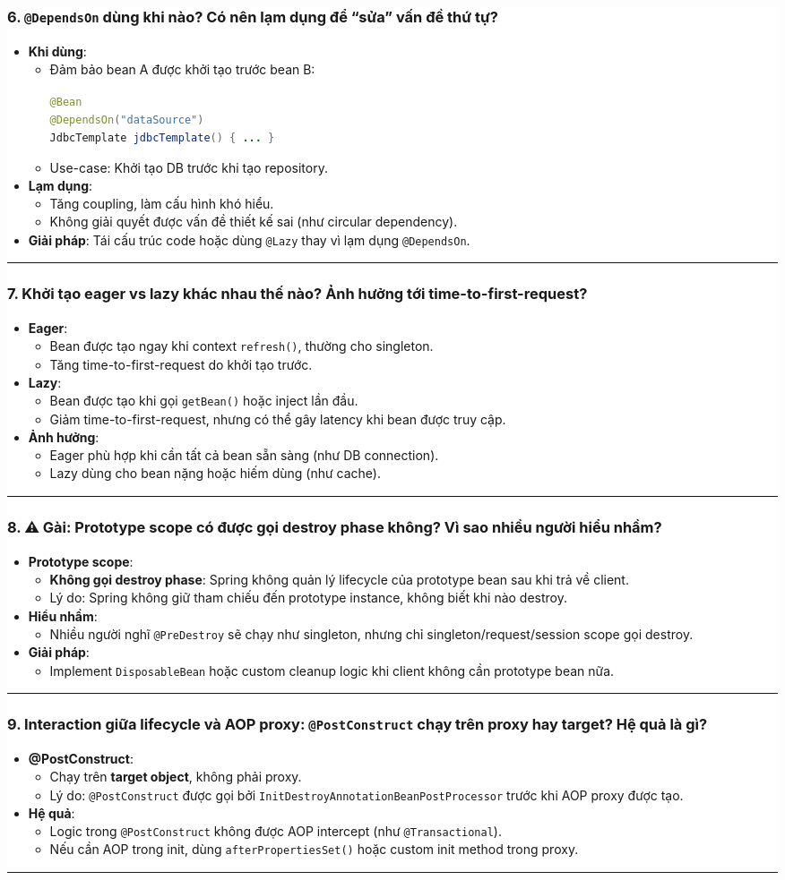 
### 6. `@DependsOn` dùng khi nào? Có nên lạm dụng để “sửa” vấn đề thứ tự?
- **Khi dùng**:
    - Đảm bảo bean A được khởi tạo trước bean B:
      ```java
      @Bean
      @DependsOn("dataSource")
      JdbcTemplate jdbcTemplate() { ... }
      ```
    - Use-case: Khởi tạo DB trước khi tạo repository.
- **Lạm dụng**:
    - Tăng coupling, làm cấu hình khó hiểu.
    - Không giải quyết được vấn đề thiết kế sai (như circular dependency).
- **Giải pháp**: Tái cấu trúc code hoặc dùng `@Lazy` thay vì lạm dụng `@DependsOn`.

---

### 7. Khởi tạo **eager vs lazy** khác nhau thế nào? Ảnh hưởng tới time-to-first-request?
- **Eager**:
    - Bean được tạo ngay khi context `refresh()`, thường cho singleton.
    - Tăng time-to-first-request do khởi tạo trước.
- **Lazy**:
    - Bean được tạo khi gọi `getBean()` hoặc inject lần đầu.
    - Giảm time-to-first-request, nhưng có thể gây latency khi bean được truy cập.
- **Ảnh hưởng**:
    - Eager phù hợp khi cần tất cả bean sẵn sàng (như DB connection).
    - Lazy dùng cho bean nặng hoặc hiếm dùng (như cache).

---

### 8. ⚠️ Gài: Prototype scope có được gọi destroy phase không? Vì sao nhiều người hiểu nhầm?
- **Prototype scope**:
    - **Không gọi destroy phase**: Spring không quản lý lifecycle của prototype bean sau khi trả về client.
    - Lý do: Spring không giữ tham chiếu đến prototype instance, không biết khi nào destroy.
- **Hiểu nhầm**:
    - Nhiều người nghĩ `@PreDestroy` sẽ chạy như singleton, nhưng chỉ singleton/request/session scope gọi destroy.
- **Giải pháp**:
    - Implement `DisposableBean` hoặc custom cleanup logic khi client không cần prototype bean nữa.

---

### 9. Interaction giữa lifecycle và AOP proxy: `@PostConstruct` chạy trên proxy hay target? Hệ quả là gì?
- **@PostConstruct**:
    - Chạy trên **target object**, không phải proxy.
    - Lý do: `@PostConstruct` được gọi bởi `InitDestroyAnnotationBeanPostProcessor` trước khi AOP proxy được tạo.
- **Hệ quả**:
    - Logic trong `@PostConstruct` không được AOP intercept (như `@Transactional`).
    - Nếu cần AOP trong init, dùng `afterPropertiesSet()` hoặc custom init method trong proxy.

---
